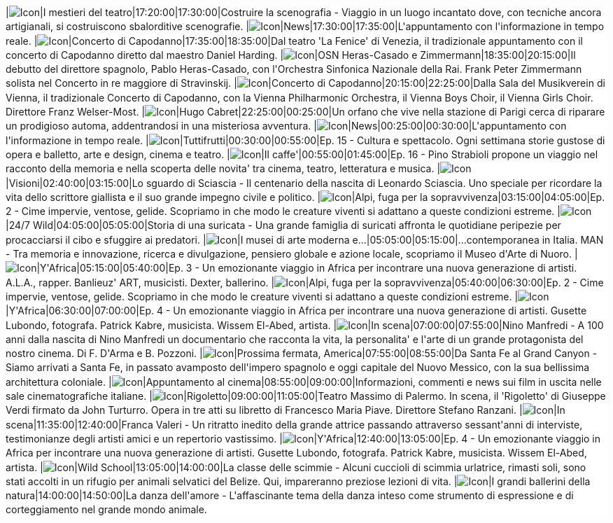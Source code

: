|![Icon](https://guidatv.sky.it/uuid/DTT_Cover_aylSk7oKf.png)|I mestieri del teatro|17:20:00|17:30:00|Costruire la scenografia - Viaggio in un luogo incantato dove, con tecniche ancora artigianali, si costruiscono sbalorditive scenografie.
|![Icon](https://guidatv.sky.it/uuid/DTT_Cover_aylSk7oKf.png)|News|17:30:00|17:35:00|L&#039;appuntamento con l&#039;informazione in tempo reale.
|![Icon](https://guidatv.sky.it/uuid/DTT_Cover_aylSk7oKf.png)|Concerto di Capodanno|17:35:00|18:35:00|Dal teatro &#039;La Fenice&#039; di Venezia, il tradizionale appuntamento con il concerto di Capodanno diretto dal maestro Daniel Harding.
|![Icon](https://guidatv.sky.it/uuid/DTT_Cover_aylSk7oKf.png)|OSN Heras-Casado e Zimmermann|18:35:00|20:15:00|Il debutto del direttore spagnolo, Pablo Heras-Casado, con l&#039;Orchestra Sinfonica Nazionale della Rai. Frank Peter Zimmermann solista nel Concerto in re maggiore di Stravinskij.
|![Icon](https://guidatv.sky.it/uuid/DTT_Cover_aylSk7oKf.png)|Concerto di Capodanno|20:15:00|22:25:00|Dalla Sala del Musikverein di Vienna, il tradizionale Concerto di Capodanno, con la Vienna Philharmonic Orchestra, il Vienna Boys Choir, il Vienna Girls Choir. Direttore Franz Welser-Most.
|![Icon](https://guidatv.sky.it/uuid/80b2e4fc-f4bf-4a23-89b3-d0fbd48c6f29/cover?md5ChecksumParam=52955898e2e15554b2003ebad56c59ba)|Hugo Cabret|22:25:00|00:25:00|Un orfano che vive nella stazione di Parigi cerca di riparare un prodigioso automa, addentrandosi in una misteriosa avventura.
|![Icon](https://guidatv.sky.it/uuid/DTT_Cover_aylSk7oKf.png)|News|00:25:00|00:30:00|L&#039;appuntamento con l&#039;informazione in tempo reale.
|![Icon](https://guidatv.sky.it/uuid/DTT_Cover_aylSk7oKf.png)|Tuttifrutti|00:30:00|00:55:00|Ep. 15 - Cultura e spettacolo. Ogni settimana storie gustose di opera e balletto, arte e design, cinema e teatro.
|![Icon](https://guidatv.sky.it/uuid/DTT_Cover_aylSk7oKf.png)|Il caffe&#039;|00:55:00|01:45:00|Ep. 16 - Pino Strabioli propone un viaggio nel racconto della memoria e nella scoperta delle novita&#039; tra cinema, teatro, letteratura e musica.
|![Icon](https://guidatv.sky.it/uuid/DTT_Cover_aylSk7oKf.png)|Visioni|02:40:00|03:15:00|Lo sguardo di Sciascia - Il centenario della nascita di Leonardo Sciascia. Uno speciale per ricordare la vita dello scrittore giallista e il suo grande impegno civile e politico.
|![Icon](https://guidatv.sky.it/uuid/DTT_Cover_aylSk7oKf.png)|Alpi, fuga per la sopravvivenza|03:15:00|04:05:00|Ep. 2 - Cime impervie, ventose, gelide. Scopriamo in che modo le creature viventi si adattano a queste condizioni estreme.
|![Icon](https://guidatv.sky.it/uuid/DTT_Cover_aylSk7oKf.png)|24/7 Wild|04:05:00|05:05:00|Storia di una suricata - Una grande famiglia di suricati affronta le quotidiane peripezie per procacciarsi il cibo e sfuggire ai predatori.
|![Icon](https://guidatv.sky.it/uuid/DTT_Cover_aylSk7oKf.png)|I musei di arte moderna e...|05:05:00|05:15:00|...contemporanea in Italia. MAN - Tra memoria e innovazione, ricerca e divulgazione, pensiero globale e azione locale, scopriamo il Museo d&#039;Arte di Nuoro.
|![Icon](https://guidatv.sky.it/uuid/DTT_Cover_aylSk7oKf.png)|Y&#039;Africa|05:15:00|05:40:00|Ep. 3 - Un emozionante viaggio in Africa per incontrare una nuova generazione di artisti. A.L.A., rapper. Banlieuz&#039; ART, musicisti. Dexter, ballerino.
|![Icon](https://guidatv.sky.it/uuid/DTT_Cover_aylSk7oKf.png)|Alpi, fuga per la sopravvivenza|05:40:00|06:30:00|Ep. 2 - Cime impervie, ventose, gelide. Scopriamo in che modo le creature viventi si adattano a queste condizioni estreme.
|![Icon](https://guidatv.sky.it/uuid/DTT_Cover_aylSk7oKf.png)|Y&#039;Africa|06:30:00|07:00:00|Ep. 4 - Un emozionante viaggio in Africa per incontrare una nuova generazione di artisti. Gusette Lubondo, fotografa. Patrick Kabre, musicista. Wissem El-Abed, artista.
|![Icon](https://guidatv.sky.it/uuid/DTT_Cover_aylSk7oKf.png)|In scena|07:00:00|07:55:00|Nino Manfredi - A 100 anni dalla nascita di Nino Manfredi un documentario che racconta la vita, la personalita&#039; e l&#039;arte di un grande protagonista del nostro cinema. Di F. D&#039;Arma e B. Pozzoni.
|![Icon](https://guidatv.sky.it/uuid/DTT_Cover_aylSk7oKf.png)|Prossima fermata, America|07:55:00|08:55:00|Da Santa Fe al Grand Canyon - Siamo arrivati a Santa Fe, in passato avamposto dell&#039;impero spagnolo e oggi capitale del Nuovo Messico, con la sua bellissima architettura coloniale.
|![Icon](https://guidatv.sky.it/uuid/DTT_Cover_aylSk7oKf.png)|Appuntamento al cinema|08:55:00|09:00:00|Informazioni, commenti e news sui film in uscita nelle sale cinematografiche italiane.
|![Icon](https://guidatv.sky.it/uuid/DTT_Cover_aylSk7oKf.png)|Rigoletto|09:00:00|11:05:00|Teatro Massimo di Palermo. In scena, il &#039;Rigoletto&#039; di Giuseppe Verdi firmato da John Turturro. Opera in tre atti su libretto di Francesco Maria Piave. Direttore Stefano Ranzani.
|![Icon](https://guidatv.sky.it/uuid/DTT_Cover_aylSk7oKf.png)|In scena|11:35:00|12:40:00|Franca Valeri - Un ritratto inedito della grande attrice passando attraverso sessant&#039;anni di interviste, testimonianze degli artisti amici e un repertorio vastissimo.
|![Icon](https://guidatv.sky.it/uuid/DTT_Cover_aylSk7oKf.png)|Y&#039;Africa|12:40:00|13:05:00|Ep. 4 - Un emozionante viaggio in Africa per incontrare una nuova generazione di artisti. Gusette Lubondo, fotografa. Patrick Kabre, musicista. Wissem El-Abed, artista.
|![Icon](https://guidatv.sky.it/uuid/DTT_Cover_aylSk7oKf.png)|Wild School|13:05:00|14:00:00|La classe delle scimmie - Alcuni cuccioli di scimmia urlatrice, rimasti soli, sono stati accolti in un rifugio per animali selvatici del Belize. Qui, impareranno preziose lezioni di vita.
|![Icon](https://guidatv.sky.it/uuid/DTT_Cover_aylSk7oKf.png)|I grandi ballerini della natura|14:00:00|14:50:00|La danza dell&#039;amore - L&#039;affascinante tema della danza inteso come strumento di espressione e di corteggiamento nel grande mondo animale.